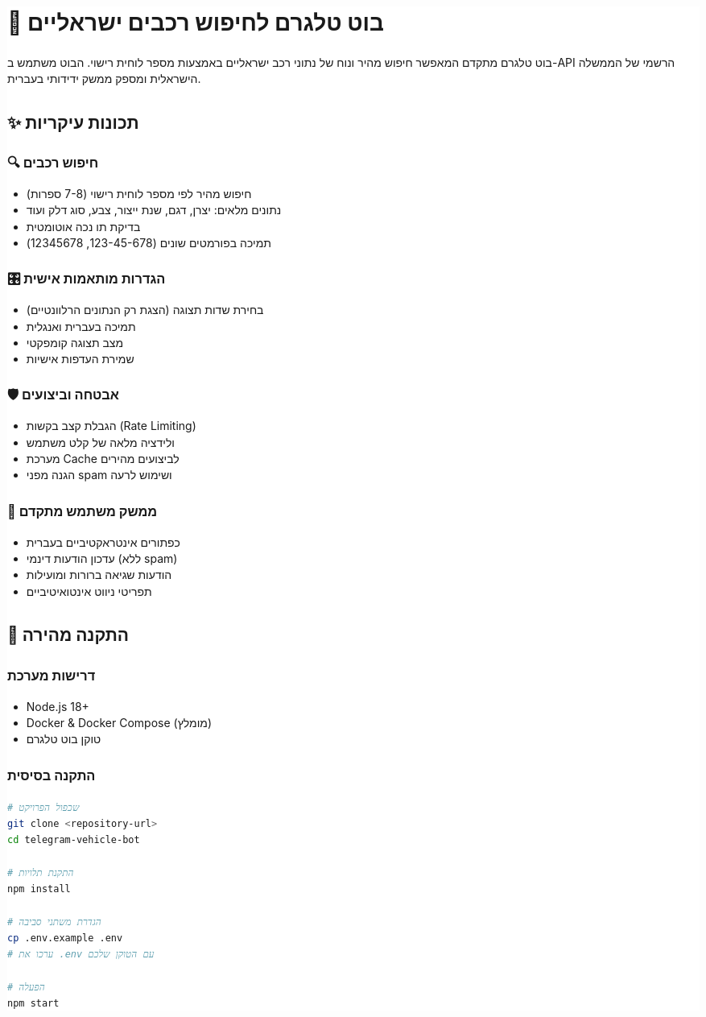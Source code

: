 # 🚗 בוט טלגרם לחיפוש רכבים ישראליים

בוט טלגרם מתקדם המאפשר חיפוש מהיר ונוח של נתוני רכב ישראליים באמצעות מספר לוחית רישוי. הבוט משתמש ב-API הרשמי של הממשלה הישראלית ומספק ממשק ידידותי בעברית.

## ✨ תכונות עיקריות

### 🔍 חיפוש רכבים
- חיפוש מהיר לפי מספר לוחית רישוי (7-8 ספרות)
- נתונים מלאים: יצרן, דגם, שנת ייצור, צבע, סוג דלק ועוד
- בדיקת תו נכה אוטומטית
- תמיכה בפורמטים שונים (123-45-678, 12345678)

### 🎛️ הגדרות מותאמות אישית
- בחירת שדות תצוגה (הצגת רק הנתונים הרלוונטיים)
- תמיכה בעברית ואנגלית
- מצב תצוגה קומפקטי
- שמירת העדפות אישיות

### 🛡️ אבטחה וביצועים
- הגבלת קצב בקשות (Rate Limiting)
- ולידציה מלאה של קלט משתמש
- מערכת Cache לביצועים מהירים
- הגנה מפני spam ושימוש לרעה

### 💬 ממשק משתמש מתקדם
- כפתורים אינטראקטיביים בעברית
- עדכון הודעות דינמי (ללא spam)
- הודעות שגיאה ברורות ומועילות
- תפריטי ניווט אינטואיטיביים

## 🚀 התקנה מהירה

### דרישות מערכת
- Node.js 18+
- Docker & Docker Compose (מומלץ)
- טוקן בוט טלגרם

### התקנה בסיסית
```bash
# שכפול הפרויקט
git clone <repository-url>
cd telegram-vehicle-bot

# התקנת תלויות
npm install

# הגדרת משתני סביבה
cp .env.example .env
# ערכו את .env עם הטוקן שלכם

# הפעלה
npm start
```
